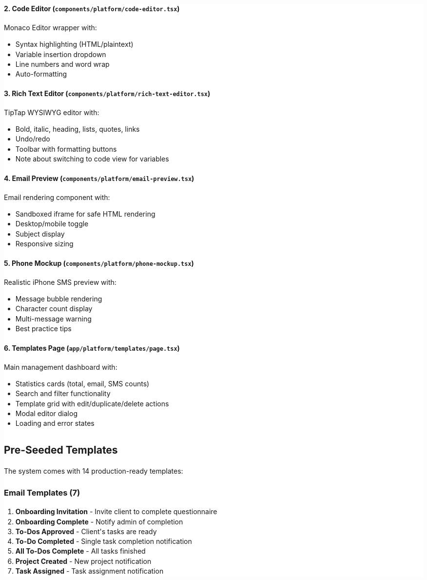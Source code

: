 #### 2. Code Editor (`components/platform/code-editor.tsx`)
Monaco Editor wrapper with:
- Syntax highlighting (HTML/plaintext)
- Variable insertion dropdown
- Line numbers and word wrap
- Auto-formatting

#### 3. Rich Text Editor (`components/platform/rich-text-editor.tsx`)
TipTap WYSIWYG editor with:
- Bold, italic, heading, lists, quotes, links
- Undo/redo
- Toolbar with formatting buttons
- Note about switching to code view for variables

#### 4. Email Preview (`components/platform/email-preview.tsx`)
Email rendering component with:
- Sandboxed iframe for safe HTML rendering
- Desktop/mobile toggle
- Subject display
- Responsive sizing

#### 5. Phone Mockup (`components/platform/phone-mockup.tsx`)
Realistic iPhone SMS preview with:
- Message bubble rendering
- Character count display
- Multi-message warning
- Best practice tips

#### 6. Templates Page (`app/platform/templates/page.tsx`)
Main management dashboard with:
- Statistics cards (total, email, SMS counts)
- Search and filter functionality
- Template grid with edit/duplicate/delete actions
- Modal editor dialog
- Loading and error states

## Pre-Seeded Templates

The system comes with 14 production-ready templates:

### Email Templates (7)
1. **Onboarding Invitation** - Invite client to complete questionnaire
2. **Onboarding Complete** - Notify admin of completion
3. **To-Dos Approved** - Client's tasks are ready
4. **To-Do Completed** - Single task completion notification
5. **All To-Dos Complete** - All tasks finished
6. **Project Created** - New project notification
7. **Task Assigned** - Task assignment notification
